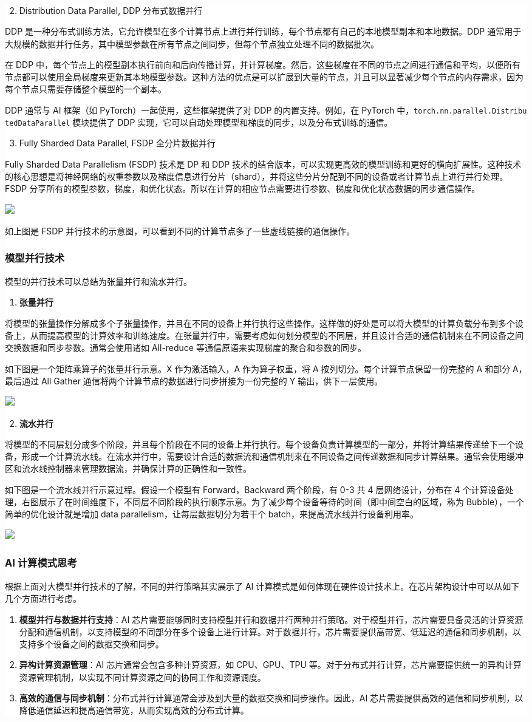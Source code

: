 2. Distribution Data Parallel, DDP 分布式数据并行

DDP 是一种分布式训练方法，它允许模型在多个计算节点上进行并行训练，每个节点都有自己的本地模型副本和本地数据。DDP 通常用于大规模的数据并行任务，其中模型参数在所有节点之间同步，但每个节点独立处理不同的数据批次。

在 DDP 中，每个节点上的模型副本执行前向和后向传播计算，并计算梯度。然后，这些梯度在不同的节点之间进行通信和平均，以便所有节点都可以使用全局梯度来更新其本地模型参数。这种方法的优点是可以扩展到大量的节点，并且可以显著减少每个节点的内存需求，因为每个节点只需要存储整个模型的一个副本。

DDP 通常与 AI 框架（如 PyTorch）一起使用，这些框架提供了对 DDP 的内置支持。例如，在 PyTorch 中，`torch.nn.parallel.DistributedDataParallel` 模块提供了 DDP 实现，它可以自动处理模型和梯度的同步，以及分布式训练的通信。

3. Fully Sharded Data Parallel, FSDP 全分片数据并行

Fully Sharded Data Parallelism (FSDP) 技术是 DP 和 DDP 技术的结合版本，可以实现更高效的模型训练和更好的横向扩展性。这种技术的核心思想是将神经网络的权重参数以及梯度信息进行分片（shard），并将这些分片分配到不同的设备或者计算节点上进行并行处理。FSDP 分享所有的模型参数，梯度，和优化状态。所以在计算的相应节点需要进行参数、梯度和优化状态数据的同步通信操作。

![](images/03MobileParallel04.png)

如上图是 FSDP 并行技术的示意图，可以看到不同的计算节点多了一些虚线链接的通信操作。

### 模型并行技术

模型的并行技术可以总结为张量并行和流水并行。

1. **张量并行**

将模型的张量操作分解成多个子张量操作，并且在不同的设备上并行执行这些操作。这样做的好处是可以将大模型的计算负载分布到多个设备上，从而提高模型的计算效率和训练速度。在张量并行中，需要考虑如何划分模型的不同层，并且设计合适的通信机制来在不同设备之间交换数据和同步参数。通常会使用诸如 All-reduce 等通信原语来实现梯度的聚合和参数的同步。

如下图是一个矩阵乘算子的张量并行示意。X 作为激活输入，A 作为算子权重，将 A 按列切分。每个计算节点保留一份完整的 A 和部分 A，最后通过 All Gather 通信将两个计算节点的数据进行同步拼接为一份完整的 Y 输出，供下一层使用。

![](images/03MobileParallel05.png)

2. **流水并行**

将模型的不同层划分成多个阶段，并且每个阶段在不同的设备上并行执行。每个设备负责计算模型的一部分，并将计算结果传递给下一个设备，形成一个计算流水线。在流水并行中，需要设计合适的数据流和通信机制来在不同设备之间传递数据和同步计算结果。通常会使用缓冲区和流水线控制器来管理数据流，并确保计算的正确性和一致性。

如下图是一个流水线并行示意过程。假设一个模型有 Forward，Backward 两个阶段，有 0-3 共 4 层网络设计，分布在 4 个计算设备处理，右图展示了在时间维度下，不同层不同阶段的执行顺序示意。为了减少每个设备等待的时间（即中间空白的区域，称为 Bubble），一个简单的优化设计就是增加 data parallelism，让每层数据切分为若干个 batch，来提高流水线并行设备利用率。

![](images/03MobileParallel06.png)

### AI 计算模式思考

根据上面对大模型并行技术的了解，不同的并行策略其实展示了 AI 计算模式是如何体现在硬件设计技术上。在芯片架构设计中可以从如下几个方面进行考虑。

1. **模型并行与数据并行支持**：AI 芯片需要能够同时支持模型并行和数据并行两种并行策略。对于模型并行，芯片需要具备灵活的计算资源分配和通信机制，以支持模型的不同部分在多个设备上进行计算。对于数据并行，芯片需要提供高带宽、低延迟的通信和同步机制，以支持多个设备之间的数据交换和同步。

2. **异构计算资源管理**：AI 芯片通常会包含多种计算资源，如 CPU、GPU、TPU 等。对于分布式并行计算，芯片需要提供统一的异构计算资源管理机制，以实现不同计算资源之间的协同工作和资源调度。

3. **高效的通信与同步机制**：分布式并行计算通常会涉及到大量的数据交换和同步操作。因此，AI 芯片需要提供高效的通信和同步机制，以降低通信延迟和提高通信带宽，从而实现高效的分布式计算。
